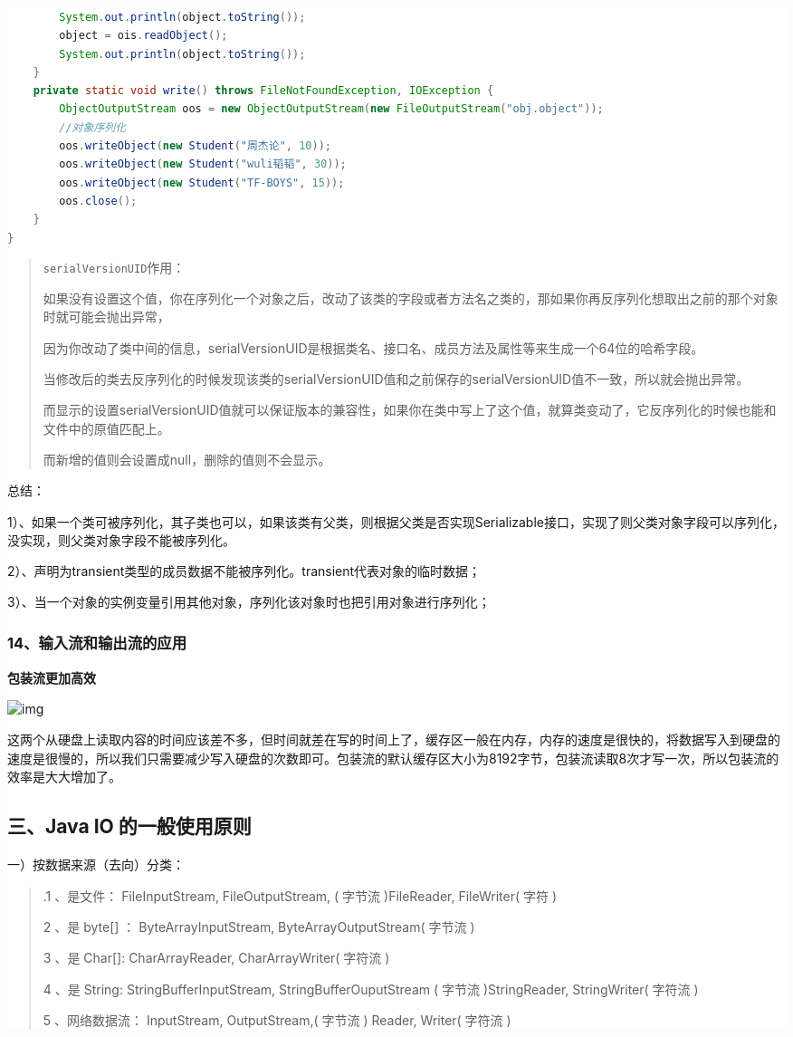 ```java
        System.out.println(object.toString());
        object = ois.readObject();
        System.out.println(object.toString());
    }
    private static void write() throws FileNotFoundException, IOException {
        ObjectOutputStream oos = new ObjectOutputStream(new FileOutputStream("obj.object"));
        //对象序列化
        oos.writeObject(new Student("周杰论", 10));
        oos.writeObject(new Student("wuli韬韬", 30));
        oos.writeObject(new Student("TF-BOYS", 15));
        oos.close();
    }
}
```

> `serialVersionUID`作用：
>
> 如果没有设置这个值，你在序列化一个对象之后，改动了该类的字段或者方法名之类的，那如果你再反序列化想取出之前的那个对象时就可能会抛出异常，
>
> 因为你改动了类中间的信息，serialVersionUID是根据类名、接口名、成员方法及属性等来生成一个64位的哈希字段。
>
> 当修改后的类去反序列化的时候发现该类的serialVersionUID值和之前保存的serialVersionUID值不一致，所以就会抛出异常。  
>
> 而显示的设置serialVersionUID值就可以保证版本的兼容性，如果你在类中写上了这个值，就算类变动了，它反序列化的时候也能和文件中的原值匹配上。
>
> 而新增的值则会设置成null，删除的值则不会显示。

总结：

1）、如果一个类可被序列化，其子类也可以，如果该类有父类，则根据父类是否实现Serializable接口，实现了则父类对象字段可以序列化，没实现，则父类对象字段不能被序列化。

2）、声明为transient类型的成员数据不能被序列化。transient代表对象的临时数据；

3）、当一个对象的实例变量引用其他对象，序列化该对象时也把引用对象进行序列化；

### 14、输入流和输出流的应用

**包装流更加高效**

![img](http://img.blog.csdn.net/20160807023459947)

这两个从硬盘上读取内容的时间应该差不多，但时间就差在写的时间上了，缓存区一般在内存，内存的速度是很快的，将数据写入到硬盘的速度是很慢的，所以我们只需要减少写入硬盘的次数即可。包装流的默认缓存区大小为8192字节，包装流读取8次才写一次，所以包装流的效率是大大增加了。

## 三、Java IO 的一般使用原则

一）按数据来源（去向）分类：

> .1 、是文件： FileInputStream, FileOutputStream, ( 字节流 )FileReader, FileWriter( 字符 )
>
> 2 、是 byte[] ： ByteArrayInputStream, ByteArrayOutputStream( 字节流 )
>
> 3 、是 Char[]: CharArrayReader, CharArrayWriter( 字符流 )
>
> 4 、是 String: StringBufferInputStream, StringBufferOuputStream ( 字节流 )StringReader, StringWriter( 字符流 )
>
> 5 、网络数据流： InputStream, OutputStream,( 字节流 ) Reader, Writer( 字符流 )
>
